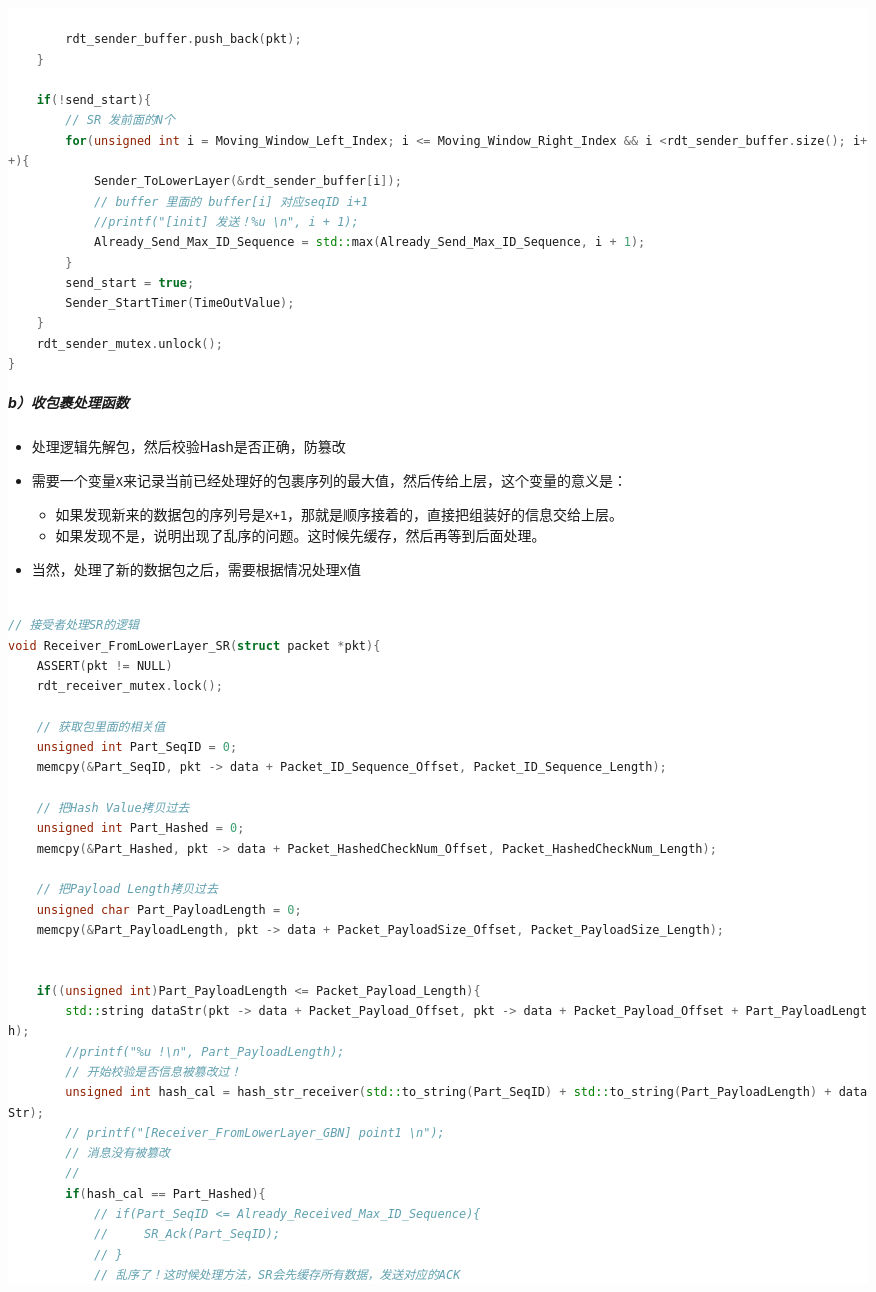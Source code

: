 ```c++
        
        rdt_sender_buffer.push_back(pkt);
    }
    
    if(!send_start){
        // SR 发前面的N个
        for(unsigned int i = Moving_Window_Left_Index; i <= Moving_Window_Right_Index && i <rdt_sender_buffer.size(); i++){
            Sender_ToLowerLayer(&rdt_sender_buffer[i]);
            // buffer 里面的 buffer[i] 对应seqID i+1
            //printf("[init] 发送！%u \n", i + 1);
            Already_Send_Max_ID_Sequence = std::max(Already_Send_Max_ID_Sequence, i + 1);
        }
        send_start = true;
        Sender_StartTimer(TimeOutValue);
    }
    rdt_sender_mutex.unlock();
}
```

##### b）收包裹处理函数

- 处理逻辑先解包，然后校验Hash是否正确，防篡改
- 需要一个变量`X`来记录当前已经处理好的包裹序列的最大值，然后传给上层，这个变量的意义是：
  - 如果发现新来的数据包的序列号是`X+1`，那就是顺序接着的，直接把组装好的信息交给上层。
  - 如果发现不是，说明出现了乱序的问题。这时候先缓存，然后再等到后面处理。

- 当然，处理了新的数据包之后，需要根据情况处理`X`值

```c++

// 接受者处理SR的逻辑
void Receiver_FromLowerLayer_SR(struct packet *pkt){
    ASSERT(pkt != NULL)
    rdt_receiver_mutex.lock();

    // 获取包里面的相关值
    unsigned int Part_SeqID = 0;
    memcpy(&Part_SeqID, pkt -> data + Packet_ID_Sequence_Offset, Packet_ID_Sequence_Length);
    
    // 把Hash Value拷贝过去
    unsigned int Part_Hashed = 0;
    memcpy(&Part_Hashed, pkt -> data + Packet_HashedCheckNum_Offset, Packet_HashedCheckNum_Length);
    
    // 把Payload Length拷贝过去
    unsigned char Part_PayloadLength = 0;
    memcpy(&Part_PayloadLength, pkt -> data + Packet_PayloadSize_Offset, Packet_PayloadSize_Length);

    
    if((unsigned int)Part_PayloadLength <= Packet_Payload_Length){
        std::string dataStr(pkt -> data + Packet_Payload_Offset, pkt -> data + Packet_Payload_Offset + Part_PayloadLength);
        //printf("%u !\n", Part_PayloadLength);
        // 开始校验是否信息被篡改过！
        unsigned int hash_cal = hash_str_receiver(std::to_string(Part_SeqID) + std::to_string(Part_PayloadLength) + dataStr);
        // printf("[Receiver_FromLowerLayer_GBN] point1 \n");
        // 消息没有被篡改 
        // 
        if(hash_cal == Part_Hashed){
            // if(Part_SeqID <= Already_Received_Max_ID_Sequence){
            //     SR_Ack(Part_SeqID);
            // }
            // 乱序了！这时候处理方法，SR会先缓存所有数据，发送对应的ACK
```